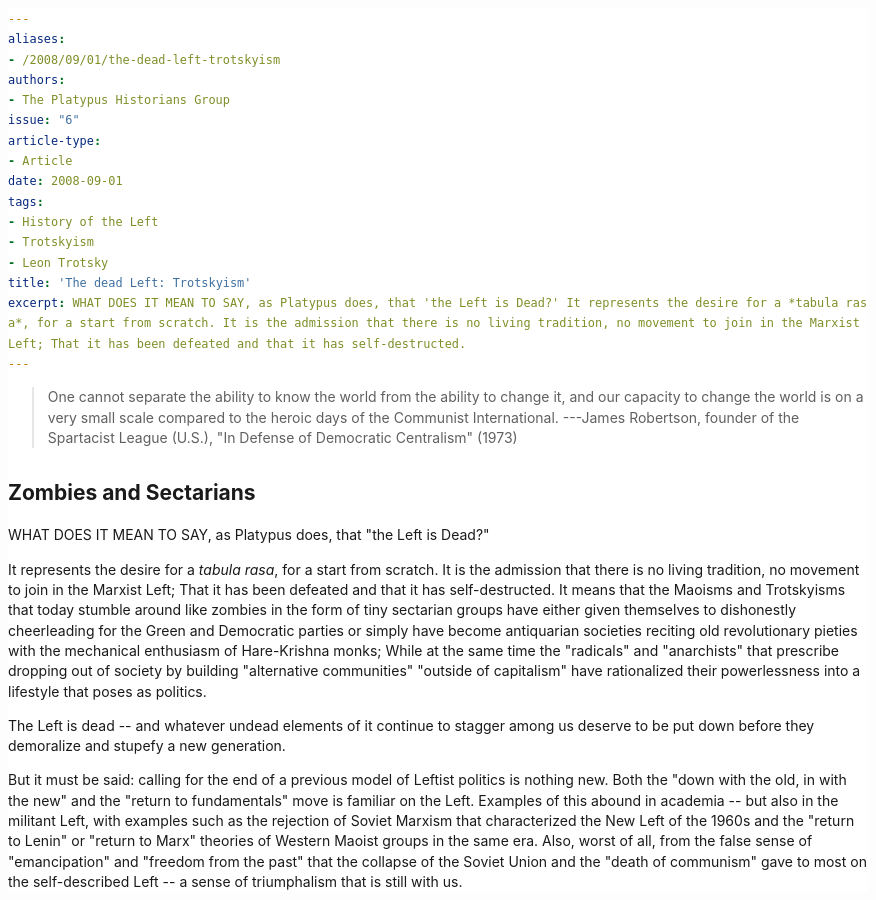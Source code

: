 ```yaml
---
aliases:
- /2008/09/01/the-dead-left-trotskyism
authors:
- The Platypus Historians Group
issue: "6"
article-type:
- Article
date: 2008-09-01
tags:
- History of the Left
- Trotskyism
- Leon Trotsky
title: 'The dead Left: Trotskyism'
excerpt: WHAT DOES IT MEAN TO SAY, as Platypus does, that 'the Left is Dead?' It represents the desire for a *tabula rasa*, for a start from scratch. It is the admission that there is no living tradition, no movement to join in the Marxist Left; That it has been defeated and that it has self-destructed.
---
```


> One cannot separate the ability to know the world from the ability to change it, and our capacity to change the world is on a very small scale compared to the heroic days of the Communist International.
---James Robertson, founder of the Spartacist League (U.S.), "In Defense of Democratic Centralism" (1973)

## Zombies and Sectarians

WHAT DOES IT MEAN TO SAY, as Platypus does, that "the Left is Dead?"

It represents the desire for a *tabula rasa*, for a start from scratch. It is the admission that there is no living tradition, no movement to join in the Marxist Left; That it has been defeated and that it has self-destructed. It means that the Maoisms and Trotskyisms that today stumble around like zombies in the form of tiny sectarian groups have either given themselves to dishonestly cheerleading for the Green and Democratic parties or simply have become antiquarian societies reciting old revolutionary pieties with the mechanical enthusiasm of Hare-Krishna monks; While at the same time the "radicals" and "anarchists" that prescribe dropping out of society by building "alternative communities" "outside of capitalism" have rationalized their powerlessness into a lifestyle that poses as politics.

The Left is dead -- and whatever undead elements of it continue to stagger among us deserve to be put down before they demoralize and stupefy a new generation.

But it must be said: calling for the end of a previous model of Leftist politics is nothing new. Both the "down with the old, in with the new" and the "return to fundamentals" move is familiar on the Left. Examples of this abound in academia -- but also in the militant Left, with examples such as the rejection of Soviet Marxism that characterized the New Left of the 1960s and the "return to Lenin" or "return to Marx" theories of Western Maoist groups in the same era. Also, worst of all, from the false sense of "emancipation" and "freedom from the past" that the collapse of the Soviet Union and the "death of communism" gave to most on the self-described Left -- a sense of triumphalism that is still with us.
